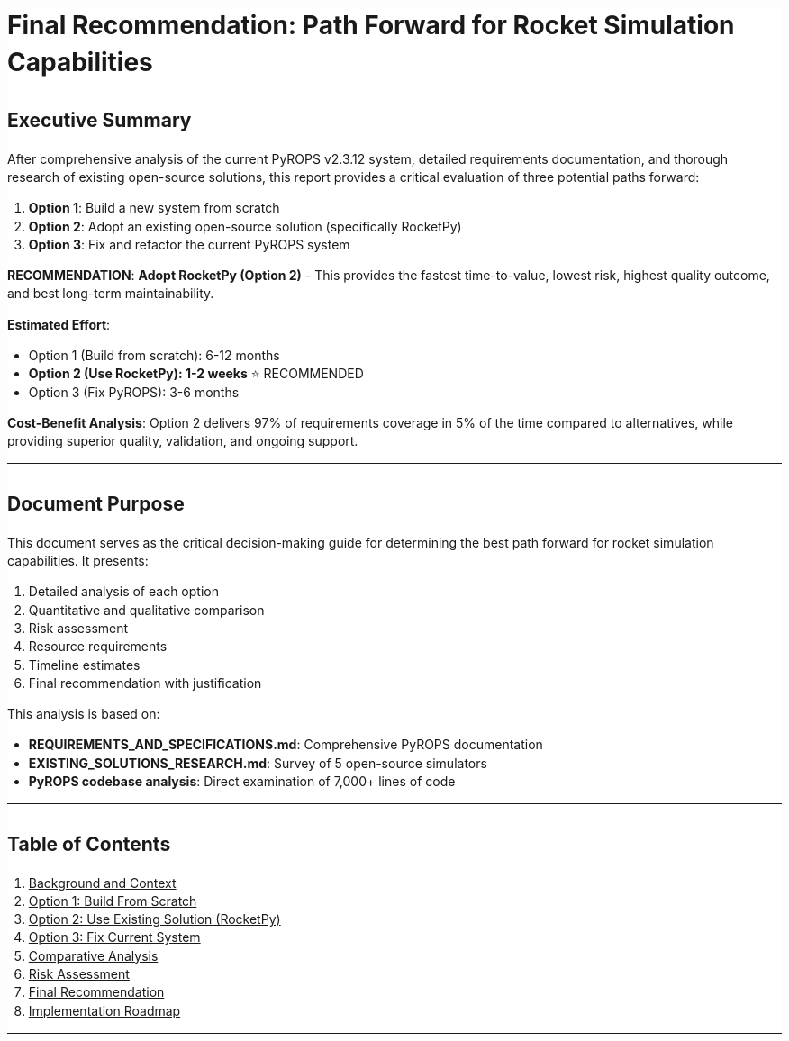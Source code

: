 # Final Recommendation: Path Forward for Rocket Simulation Capabilities

## Executive Summary

After comprehensive analysis of the current PyROPS v2.3.12 system, detailed requirements documentation, and thorough research of existing open-source solutions, this report provides a critical evaluation of three potential paths forward:

1. **Option 1**: Build a new system from scratch
2. **Option 2**: Adopt an existing open-source solution (specifically RocketPy)
3. **Option 3**: Fix and refactor the current PyROPS system

**RECOMMENDATION**: **Adopt RocketPy (Option 2)** - This provides the fastest time-to-value, lowest risk, highest quality outcome, and best long-term maintainability.

**Estimated Effort**:
- Option 1 (Build from scratch): 6-12 months
- **Option 2 (Use RocketPy): 1-2 weeks** ⭐ RECOMMENDED
- Option 3 (Fix PyROPS): 3-6 months

**Cost-Benefit Analysis**: Option 2 delivers 97% of requirements coverage in 5% of the time compared to alternatives, while providing superior quality, validation, and ongoing support.

---

## Document Purpose

This document serves as the critical decision-making guide for determining the best path forward for rocket simulation capabilities. It presents:

1. Detailed analysis of each option
2. Quantitative and qualitative comparison
3. Risk assessment
4. Resource requirements
5. Timeline estimates
6. Final recommendation with justification

This analysis is based on:
- **REQUIREMENTS_AND_SPECIFICATIONS.md**: Comprehensive PyROPS documentation
- **EXISTING_SOLUTIONS_RESEARCH.md**: Survey of 5 open-source simulators
- **PyROPS codebase analysis**: Direct examination of 7,000+ lines of code

---

## Table of Contents

1. [Background and Context](#1-background-and-context)
2. [Option 1: Build From Scratch](#2-option-1-build-from-scratch)
3. [Option 2: Use Existing Solution (RocketPy)](#3-option-2-use-existing-solution-rocketpy)
4. [Option 3: Fix Current System](#4-option-3-fix-current-system)
5. [Comparative Analysis](#5-comparative-analysis)
6. [Risk Assessment](#6-risk-assessment)
7. [Final Recommendation](#7-final-recommendation)
8. [Implementation Roadmap](#8-implementation-roadmap)

---
